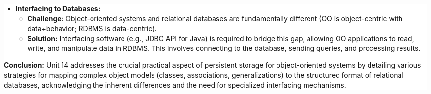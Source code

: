 *   **Interfacing to Databases:**
    *   **Challenge:** Object-oriented systems and relational databases are fundamentally different (OO is object-centric with data+behavior; RDBMS is data-centric).
    *   **Solution:** Interfacing software (e.g., JDBC API for Java) is required to bridge this gap, allowing OO applications to read, write, and manipulate data in RDBMS. This involves connecting to the database, sending queries, and processing results.

**Conclusion:** Unit 14 addresses the crucial practical aspect of persistent storage for object-oriented systems by detailing various strategies for mapping complex object models (classes, associations, generalizations) to the structured format of relational databases, acknowledging the inherent differences and the need for specialized interfacing mechanisms.